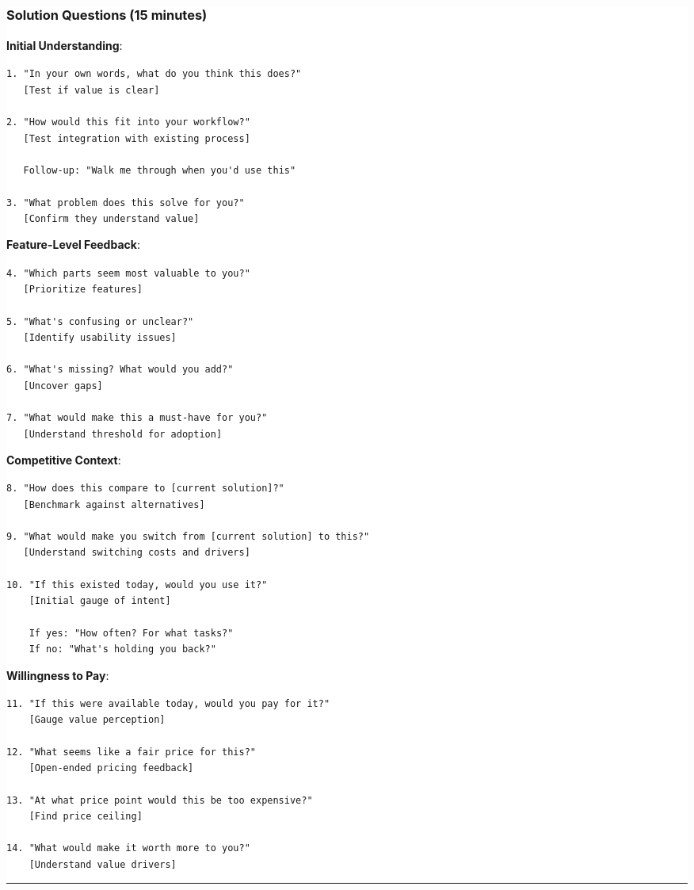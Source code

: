 
### Solution Questions (15 minutes)

**Initial Understanding**:
```
1. "In your own words, what do you think this does?"
   [Test if value is clear]

2. "How would this fit into your workflow?"
   [Test integration with existing process]

   Follow-up: "Walk me through when you'd use this"

3. "What problem does this solve for you?"
   [Confirm they understand value]
```

**Feature-Level Feedback**:
```
4. "Which parts seem most valuable to you?"
   [Prioritize features]

5. "What's confusing or unclear?"
   [Identify usability issues]

6. "What's missing? What would you add?"
   [Uncover gaps]

7. "What would make this a must-have for you?"
   [Understand threshold for adoption]
```

**Competitive Context**:
```
8. "How does this compare to [current solution]?"
   [Benchmark against alternatives]

9. "What would make you switch from [current solution] to this?"
   [Understand switching costs and drivers]

10. "If this existed today, would you use it?"
    [Initial gauge of intent]

    If yes: "How often? For what tasks?"
    If no: "What's holding you back?"
```

**Willingness to Pay**:
```
11. "If this were available today, would you pay for it?"
    [Gauge value perception]

12. "What seems like a fair price for this?"
    [Open-ended pricing feedback]

13. "At what price point would this be too expensive?"
    [Find price ceiling]

14. "What would make it worth more to you?"
    [Understand value drivers]
```

---
